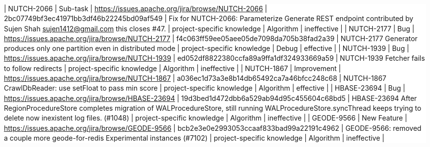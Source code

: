 | NUTCH-2066      | Sub-task       | https://issues.apache.org/jira/browse/NUTCH-2066      | 2bc07749bf3ec41971bb3df46b22245bd09af549                                                                                           | Fix for NUTCH-2066: Parameterize Generate REST endpoint contributed by Sujen Shah <sujen1412@gmail.com> this closes #47.                                                                                                                                                                                                                                                                                                                                                                                                                                                                                                                                   | project-specific knowledge | Algorithm              | ineffective   |
| NUTCH-2177      | Bug            | https://issues.apache.org/jira/browse/NUTCH-2177      | f4c063ff59ee05aee05de7098da705b38fad2a39                                                                                           | NUTCH-2177 Generator produces only one partition even in distributed mode                                                                                                                                                                                                                                                                                                                                                                                                                                                                                                                                                                                  | project-specific knowledge | Debug                  | effective     |
| NUTCH-1939      | Bug            | https://issues.apache.org/jira/browse/NUTCH-1939      | ed052df8822380ccfa89a9ffa1df324933669a59                                                                                           | NUTCH-1939 Fetcher fails to follow redirects                                                                                                                                                                                                                                                                                                                                                                                                                                                                                                                                                                                                               | project-specific knowledge | Algorithm              | ineffective   |
| NUTCH-1867      | Improvement    | https://issues.apache.org/jira/browse/NUTCH-1867      | a036ec1d73a3e8b14db65492ca7a46bfcc248c68                                                                                           | NUTCH-1867 CrawlDbReader: use setFloat to pass min score                                                                                                                                                                                                                                                                                                                                                                                                                                                                                                                                                                                                   | project-specific knowledge | Algorithm              | effective     |
| HBASE-23694     | Bug            | https://issues.apache.org/jira/browse/HBASE-23694     | 19d3bed1d472dbb6a529ab94d95c455604c68bd5                                                                                           | HBASE-23694 After RegionProcedureStore completes migration of WALProcedureStore, still running WALProcedureStore.syncThread keeps trying to delete now inexistent log files. (#1048)                                                                                                                                                                                                                                                                                                                                                                                                                                                                       | project-specific knowledge | Algorithm              | ineffective   |
| GEODE-9566      | New Feature    | https://issues.apache.org/jira/browse/GEODE-9566      | bcb2e3e0e2993053ccaaf833bad99a22191c4962                                                                                           | GEODE-9566: removed a couple more geode-for-redis Experimental instances (#7102)                                                                                                                                                                                                                                                                                                                                                                                                                                                                                                                                                                           | project-specific knowledge | Algorithm              | ineffective   |